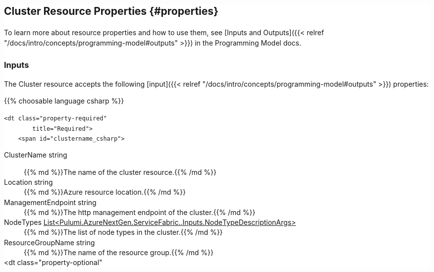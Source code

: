 ## Cluster Resource Properties {#properties}

To learn more about resource properties and how to use them, see [Inputs and Outputs]({{< relref "/docs/intro/concepts/programming-model#outputs" >}}) in the Programming Model docs.

### Inputs

The Cluster resource accepts the following [input]({{< relref "/docs/intro/concepts/programming-model#outputs" >}}) properties:



{{% choosable language csharp %}}
<dl class="resources-properties">

    <dt class="property-required"
            title="Required">
        <span id="clustername_csharp">
<a href="#clustername_csharp" style="color: inherit; text-decoration: inherit;">Cluster<wbr>Name</a>
</span>
        <span class="property-indicator"></span>
        <span class="property-type">string</span>
    </dt>
    <dd>{{% md %}}The name of the cluster resource.{{% /md %}}</dd>
    <dt class="property-required"
            title="Required">
        <span id="location_csharp">
<a href="#location_csharp" style="color: inherit; text-decoration: inherit;">Location</a>
</span>
        <span class="property-indicator"></span>
        <span class="property-type">string</span>
    </dt>
    <dd>{{% md %}}Azure resource location.{{% /md %}}</dd>
    <dt class="property-required"
            title="Required">
        <span id="managementendpoint_csharp">
<a href="#managementendpoint_csharp" style="color: inherit; text-decoration: inherit;">Management<wbr>Endpoint</a>
</span>
        <span class="property-indicator"></span>
        <span class="property-type">string</span>
    </dt>
    <dd>{{% md %}}The http management endpoint of the cluster.{{% /md %}}</dd>
    <dt class="property-required"
            title="Required">
        <span id="nodetypes_csharp">
<a href="#nodetypes_csharp" style="color: inherit; text-decoration: inherit;">Node<wbr>Types</a>
</span>
        <span class="property-indicator"></span>
        <span class="property-type"><a href="#nodetypedescription">List&lt;Pulumi.<wbr>Azure<wbr>Next<wbr>Gen.<wbr>Service<wbr>Fabric..<wbr>Inputs.<wbr>Node<wbr>Type<wbr>Description<wbr>Args&gt;</a></span>
    </dt>
    <dd>{{% md %}}The list of node types in the cluster.{{% /md %}}</dd>
    <dt class="property-required"
            title="Required">
        <span id="resourcegroupname_csharp">
<a href="#resourcegroupname_csharp" style="color: inherit; text-decoration: inherit;">Resource<wbr>Group<wbr>Name</a>
</span>
        <span class="property-indicator"></span>
        <span class="property-type">string</span>
    </dt>
    <dd>{{% md %}}The name of the resource group.{{% /md %}}</dd>
    <dt class="property-optional"